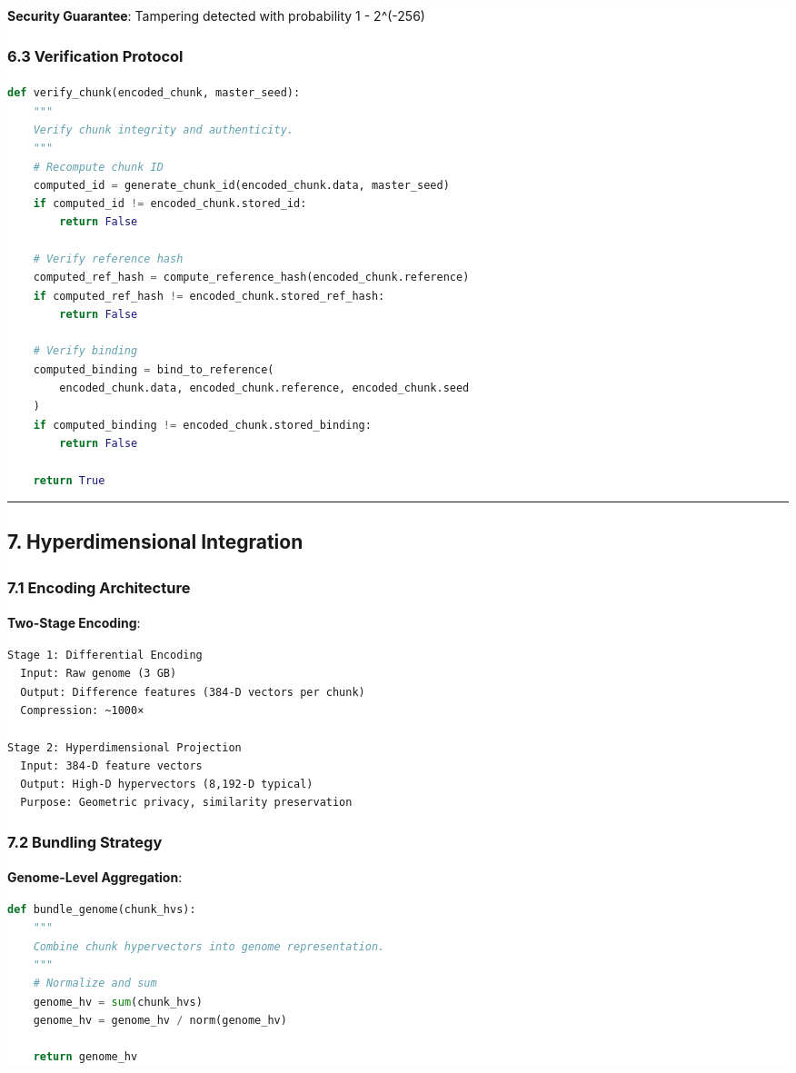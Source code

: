 **Security Guarantee**: Tampering detected with probability 1 - 2^(-256)

### 6.3 Verification Protocol

```python
def verify_chunk(encoded_chunk, master_seed):
    """
    Verify chunk integrity and authenticity.
    """
    # Recompute chunk ID
    computed_id = generate_chunk_id(encoded_chunk.data, master_seed)
    if computed_id != encoded_chunk.stored_id:
        return False
    
    # Verify reference hash
    computed_ref_hash = compute_reference_hash(encoded_chunk.reference)
    if computed_ref_hash != encoded_chunk.stored_ref_hash:
        return False
    
    # Verify binding
    computed_binding = bind_to_reference(
        encoded_chunk.data, encoded_chunk.reference, encoded_chunk.seed
    )
    if computed_binding != encoded_chunk.stored_binding:
        return False
    
    return True
```

---

## 7. Hyperdimensional Integration

### 7.1 Encoding Architecture

**Two-Stage Encoding**:
```
Stage 1: Differential Encoding
  Input: Raw genome (3 GB)
  Output: Difference features (384-D vectors per chunk)
  Compression: ~1000×

Stage 2: Hyperdimensional Projection
  Input: 384-D feature vectors
  Output: High-D hypervectors (8,192-D typical)
  Purpose: Geometric privacy, similarity preservation
```

### 7.2 Bundling Strategy

**Genome-Level Aggregation**:
```python
def bundle_genome(chunk_hvs):
    """
    Combine chunk hypervectors into genome representation.
    """
    # Normalize and sum
    genome_hv = sum(chunk_hvs)
    genome_hv = genome_hv / norm(genome_hv)
    
    return genome_hv
```
